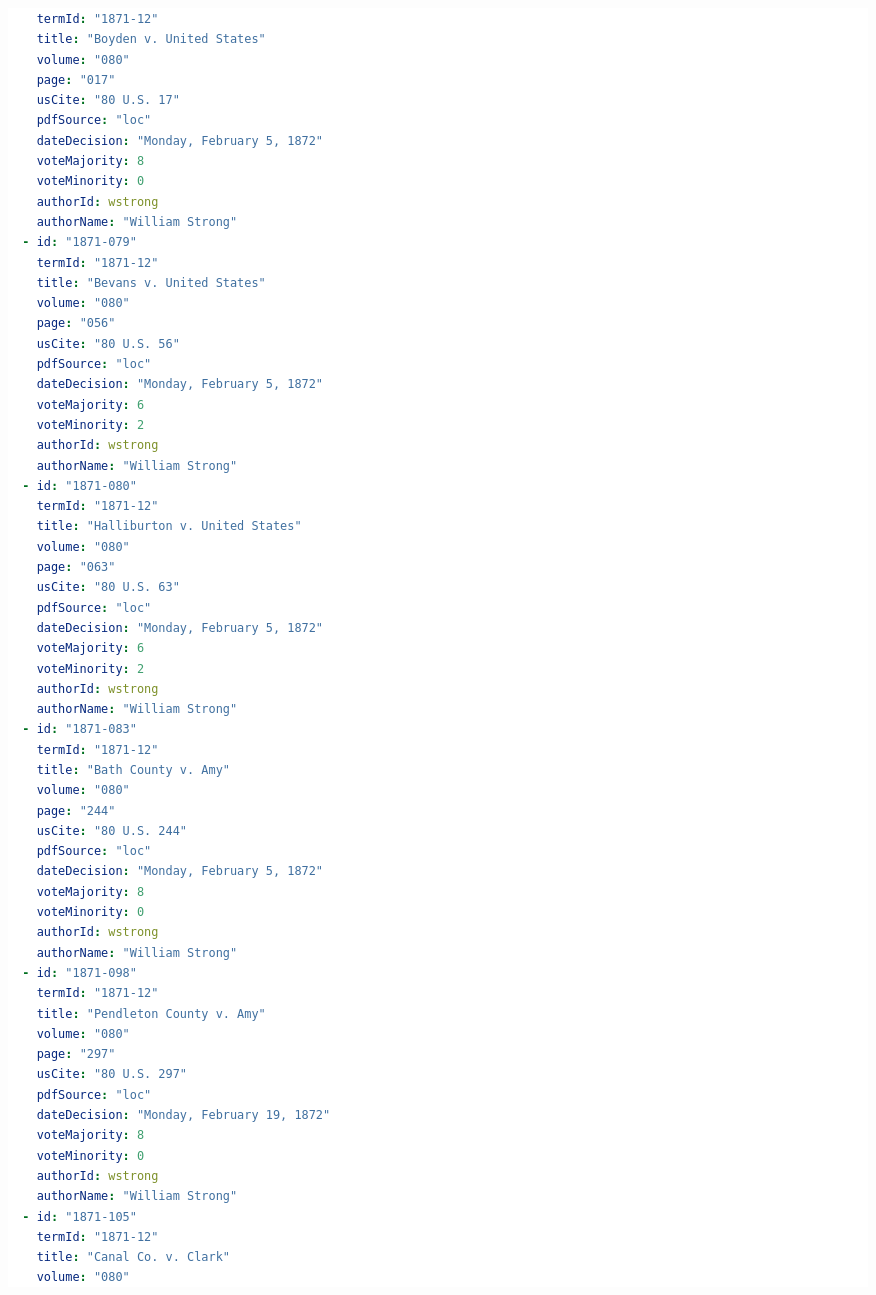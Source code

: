 ```yaml
    termId: "1871-12"
    title: "Boyden v. United States"
    volume: "080"
    page: "017"
    usCite: "80 U.S. 17"
    pdfSource: "loc"
    dateDecision: "Monday, February 5, 1872"
    voteMajority: 8
    voteMinority: 0
    authorId: wstrong
    authorName: "William Strong"
  - id: "1871-079"
    termId: "1871-12"
    title: "Bevans v. United States"
    volume: "080"
    page: "056"
    usCite: "80 U.S. 56"
    pdfSource: "loc"
    dateDecision: "Monday, February 5, 1872"
    voteMajority: 6
    voteMinority: 2
    authorId: wstrong
    authorName: "William Strong"
  - id: "1871-080"
    termId: "1871-12"
    title: "Halliburton v. United States"
    volume: "080"
    page: "063"
    usCite: "80 U.S. 63"
    pdfSource: "loc"
    dateDecision: "Monday, February 5, 1872"
    voteMajority: 6
    voteMinority: 2
    authorId: wstrong
    authorName: "William Strong"
  - id: "1871-083"
    termId: "1871-12"
    title: "Bath County v. Amy"
    volume: "080"
    page: "244"
    usCite: "80 U.S. 244"
    pdfSource: "loc"
    dateDecision: "Monday, February 5, 1872"
    voteMajority: 8
    voteMinority: 0
    authorId: wstrong
    authorName: "William Strong"
  - id: "1871-098"
    termId: "1871-12"
    title: "Pendleton County v. Amy"
    volume: "080"
    page: "297"
    usCite: "80 U.S. 297"
    pdfSource: "loc"
    dateDecision: "Monday, February 19, 1872"
    voteMajority: 8
    voteMinority: 0
    authorId: wstrong
    authorName: "William Strong"
  - id: "1871-105"
    termId: "1871-12"
    title: "Canal Co. v. Clark"
    volume: "080"
```